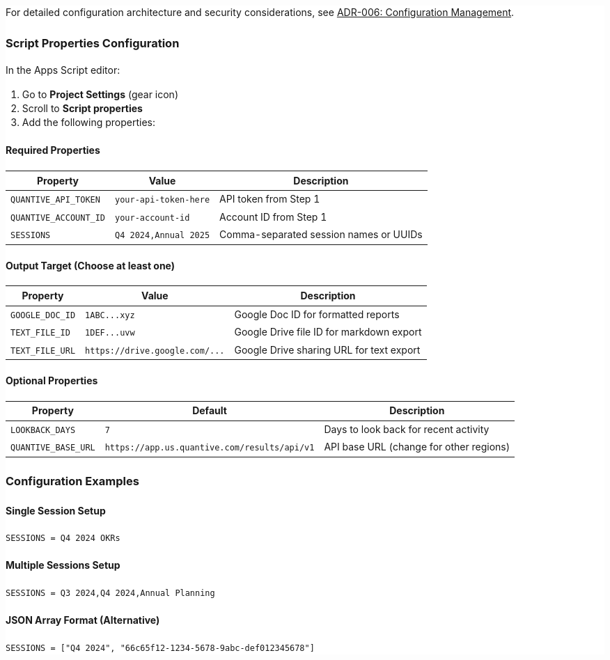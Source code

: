 For detailed configuration architecture and security considerations, see [ADR-006: Configuration Management](adr/ADR-006-configuration-management.md).

### Script Properties Configuration
In the Apps Script editor:
1. Go to **Project Settings** (gear icon)
2. Scroll to **Script properties**
3. Add the following properties:

#### Required Properties

| Property | Value | Description |
|----------|--------|-------------|
| `QUANTIVE_API_TOKEN` | `your-api-token-here` | API token from Step 1 |
| `QUANTIVE_ACCOUNT_ID` | `your-account-id` | Account ID from Step 1 |
| `SESSIONS` | `Q4 2024,Annual 2025` | Comma-separated session names or UUIDs |

#### Output Target (Choose at least one)

| Property | Value | Description |
|----------|--------|-------------|
| `GOOGLE_DOC_ID` | `1ABC...xyz` | Google Doc ID for formatted reports |
| `TEXT_FILE_ID` | `1DEF...uvw` | Google Drive file ID for markdown export |
| `TEXT_FILE_URL` | `https://drive.google.com/...` | Google Drive sharing URL for text export |

#### Optional Properties

| Property | Default | Description |
|----------|---------|-------------|
| `LOOKBACK_DAYS` | `7` | Days to look back for recent activity |
| `QUANTIVE_BASE_URL` | `https://app.us.quantive.com/results/api/v1` | API base URL (change for other regions) |

### Configuration Examples

#### Single Session Setup
```
SESSIONS = Q4 2024 OKRs
```

#### Multiple Sessions Setup
```
SESSIONS = Q3 2024,Q4 2024,Annual Planning
```

#### JSON Array Format (Alternative)
```
SESSIONS = ["Q4 2024", "66c65f12-1234-5678-9abc-def012345678"]
```
